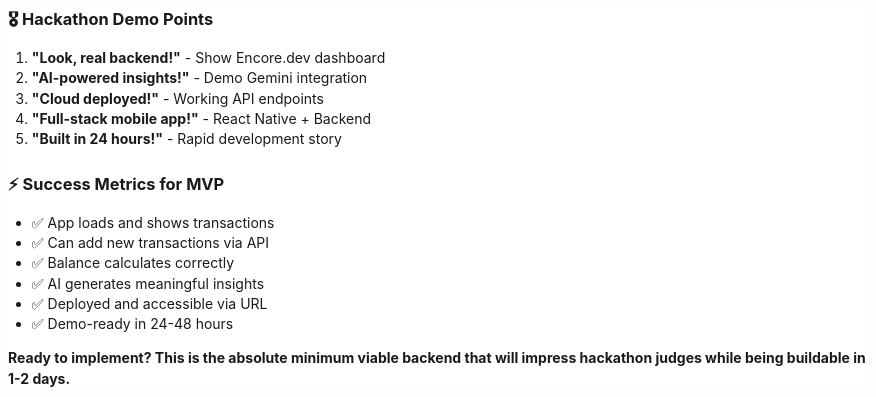 ### 🎖️ Hackathon Demo Points

1. **"Look, real backend!"** - Show Encore.dev dashboard
2. **"AI-powered insights!"** - Demo Gemini integration
3. **"Cloud deployed!"** - Working API endpoints
4. **"Full-stack mobile app!"** - React Native + Backend
5. **"Built in 24 hours!"** - Rapid development story

### ⚡ Success Metrics for MVP
- ✅ App loads and shows transactions
- ✅ Can add new transactions via API
- ✅ Balance calculates correctly
- ✅ AI generates meaningful insights
- ✅ Deployed and accessible via URL
- ✅ Demo-ready in 24-48 hours

**Ready to implement? This is the absolute minimum viable backend that will impress hackathon judges while being buildable in 1-2 days.**